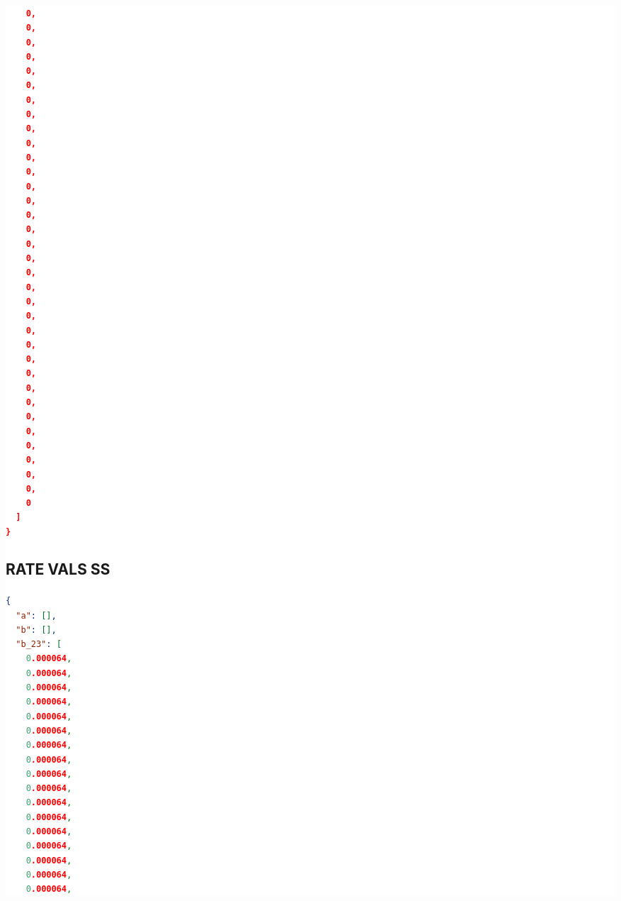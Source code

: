 ```json
    0,
    0,
    0,
    0,
    0,
    0,
    0,
    0,
    0,
    0,
    0,
    0,
    0,
    0,
    0,
    0,
    0,
    0,
    0,
    0,
    0,
    0,
    0,
    0,
    0,
    0,
    0,
    0,
    0,
    0,
    0,
    0,
    0,
    0,
    0
  ]
}
```

## RATE VALS SS

```json
{
  "a": [],
  "b": [],
  "b_23": [
    0.000064,
    0.000064,
    0.000064,
    0.000064,
    0.000064,
    0.000064,
    0.000064,
    0.000064,
    0.000064,
    0.000064,
    0.000064,
    0.000064,
    0.000064,
    0.000064,
    0.000064,
    0.000064,
    0.000064,
```